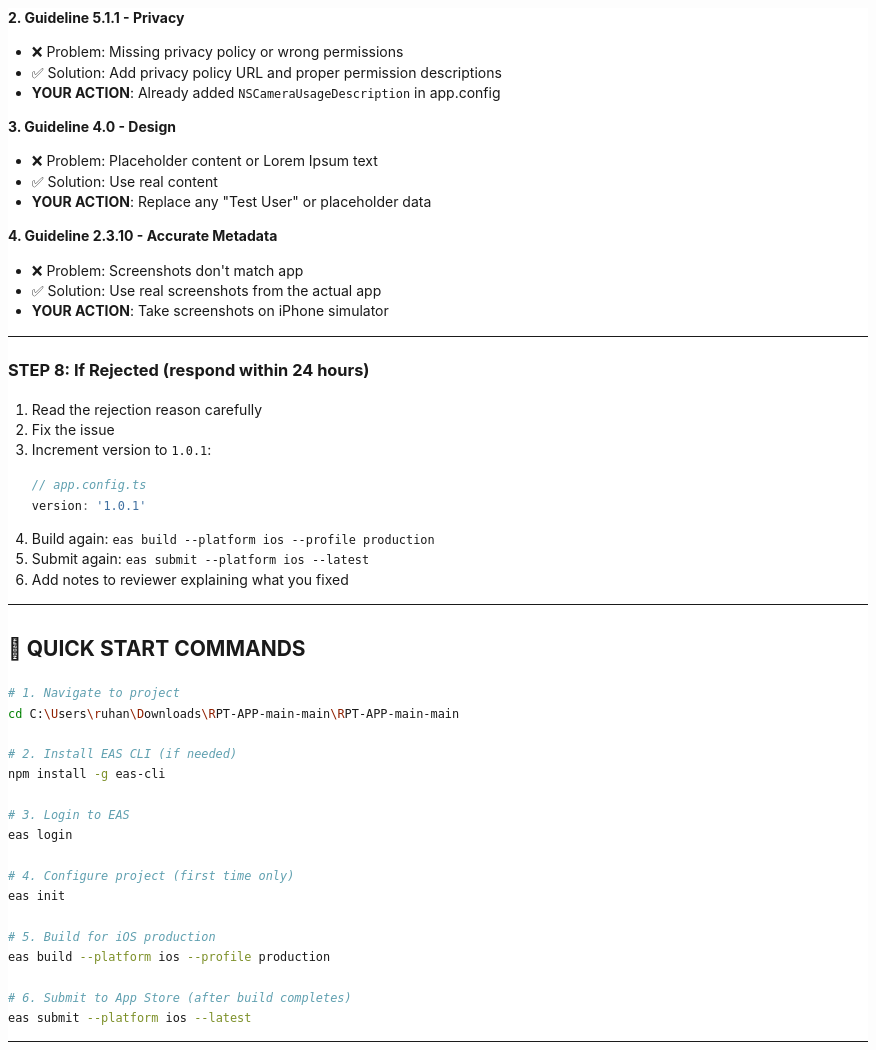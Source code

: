 **2. Guideline 5.1.1 - Privacy**
- ❌ Problem: Missing privacy policy or wrong permissions
- ✅ Solution: Add privacy policy URL and proper permission descriptions
- **YOUR ACTION**: Already added `NSCameraUsageDescription` in app.config

**3. Guideline 4.0 - Design**
- ❌ Problem: Placeholder content or Lorem Ipsum text
- ✅ Solution: Use real content
- **YOUR ACTION**: Replace any "Test User" or placeholder data

**4. Guideline 2.3.10 - Accurate Metadata**
- ❌ Problem: Screenshots don't match app
- ✅ Solution: Use real screenshots from the actual app
- **YOUR ACTION**: Take screenshots on iPhone simulator

---

### **STEP 8: If Rejected** (respond within 24 hours)

1. Read the rejection reason carefully
2. Fix the issue
3. Increment version to `1.0.1`:
   ```typescript
   // app.config.ts
   version: '1.0.1'
   ```
4. Build again: `eas build --platform ios --profile production`
5. Submit again: `eas submit --platform ios --latest`
6. Add notes to reviewer explaining what you fixed

---

## 🎯 QUICK START COMMANDS

```bash
# 1. Navigate to project
cd C:\Users\ruhan\Downloads\RPT-APP-main-main\RPT-APP-main-main

# 2. Install EAS CLI (if needed)
npm install -g eas-cli

# 3. Login to EAS
eas login

# 4. Configure project (first time only)
eas init

# 5. Build for iOS production
eas build --platform ios --profile production

# 6. Submit to App Store (after build completes)
eas submit --platform ios --latest
```

---